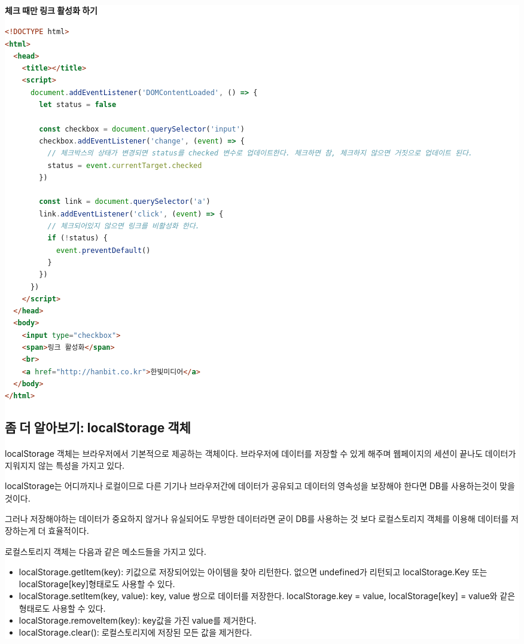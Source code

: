 <b>체크 때만 링크 활성화 하기</b>

```HTML
<!DOCTYPE html>
<html>
  <head>
    <title></title>
    <script>
      document.addEventListener('DOMContentLoaded', () => {
        let status = false
        
        const checkbox = document.querySelector('input')
        checkbox.addEventListener('change', (event) => {
          // 체크박스의 상태가 변경되면 status를 checked 변수로 업데이트한다. 체크하면 참, 체크하지 않으면 거짓으로 업데이트 된다.
          status = event.currentTarget.checked 
        })

        const link = document.querySelector('a')
        link.addEventListener('click', (event) => {
          // 체크되어있지 않으면 링크를 비활성화 한다.
          if (!status) {
            event.preventDefault()
          }
        })
      })
    </script>
  </head>
  <body>
    <input type="checkbox">
    <span>링크 활성화</span>
    <br>
    <a href="http://hanbit.co.kr">한빛미디어</a>
  </body>
</html>
```

## 좀 더 알아보기: localStorage 객체

localStorage 객체는 브라우저에서 기본적으로 제공하는 객체이다. 브라우저에 데이터를 저장할 수 있게 해주며 웹페이지의 세션이 끝나도 데이터가 지워지지 않는 특성을 가지고 있다.

localStorage는 어디까지나 로컬이므로 다른 기기나 브라우저간에 데이터가 공유되고 데이터의 영속성을 보장해야 한다면 DB를 사용하는것이 맞을 것이다.

그러나 저장해야하는 데이터가 중요하지 않거나 유실되어도 무방한 데이터라면 굳이 DB를 사용하는 것 보다 로컬스토리지 객체를 이용해 데이터를 저장하는게 더 효율적이다.

로컬스토리지 객체는 다음과 같은 메소드들을 가지고 있다.

- localStorage.getItem(key): 키값으로 저장되어있는 아이템을 찾아 리턴한다. 없으면 undefined가 리턴되고 localStorage.Key 또는 localStorage\[key\]형태로도 사용할 수 있다.
- localStorage.setItem(key, value): key, value 쌍으로 데이터를 저장한다. localStorage.key = value, localStorage\[key\] = value와 같은 형태로도 사용할 수 있다.
- localStorage.removeItem(key): key값을 가진 value를 제거한다.
- localStorage.clear(): 로컬스토리지에 저장된 모든 값을 제거한다.
